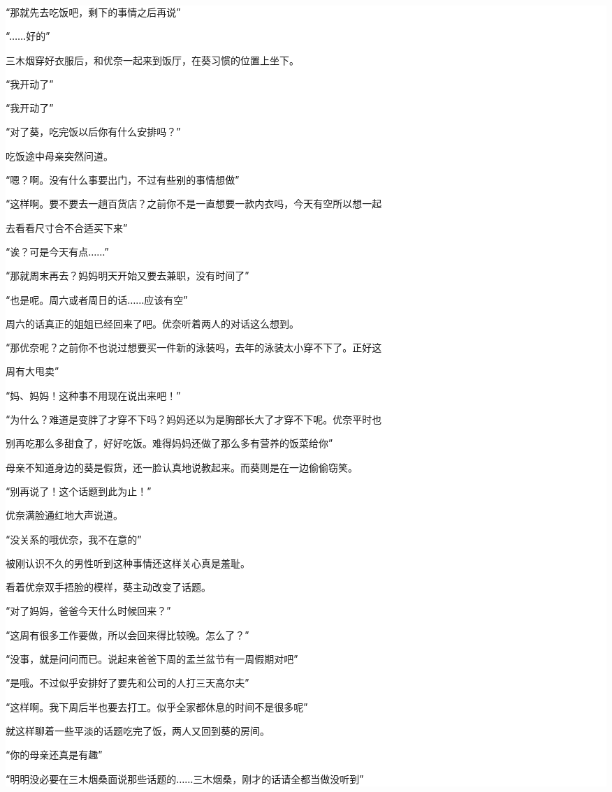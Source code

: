 “那就先去吃饭吧，剩下的事情之后再说”

“……好的”

三木烟穿好衣服后，和优奈一起来到饭厅，在葵习惯的位置上坐下。

“我开动了”

“我开动了”

“对了葵，吃完饭以后你有什么安排吗？”

吃饭途中母亲突然问道。

“嗯？啊。没有什么事要出门，不过有些别的事情想做”

“这样啊。要不要去一趟百货店？之前你不是一直想要一款内衣吗，今天有空所以想一起

去看看尺寸合不合适买下来”

“诶？可是今天有点……”

“那就周末再去？妈妈明天开始又要去兼职，没有时间了”

“也是呢。周六或者周日的话……应该有空”

周六的话真正的姐姐已经回来了吧。优奈听着两人的对话这么想到。

“那优奈呢？之前你不也说过想要买一件新的泳装吗，去年的泳装太小穿不下了。正好这

周有大甩卖”

“妈、妈妈！这种事不用现在说出来吧！”

“为什么？难道是变胖了才穿不下吗？妈妈还以为是胸部长大了才穿不下呢。优奈平时也

别再吃那么多甜食了，好好吃饭。难得妈妈还做了那么多有营养的饭菜给你”

母亲不知道身边的葵是假货，还一脸认真地说教起来。而葵则是在一边偷偷窃笑。

“别再说了！这个话题到此为止！”

优奈满脸通红地大声说道。

“没关系的哦优奈，我不在意的”

被刚认识不久的男性听到这种事情还这样关心真是羞耻。

看着优奈双手捂脸的模样，葵主动改变了话题。

“对了妈妈，爸爸今天什么时候回来？”

“这周有很多工作要做，所以会回来得比较晚。怎么了？”

“没事，就是问问而已。说起来爸爸下周的盂兰盆节有一周假期对吧”

“是哦。不过似乎安排好了要先和公司的人打三天高尔夫”

“这样啊。我下周后半也要去打工。似乎全家都休息的时间不是很多呢”

就这样聊着一些平淡的话题吃完了饭，两人又回到葵的房间。

“你的母亲还真是有趣”

“明明没必要在三木烟桑面说那些话题的……三木烟桑，刚才的话请全都当做没听到”
